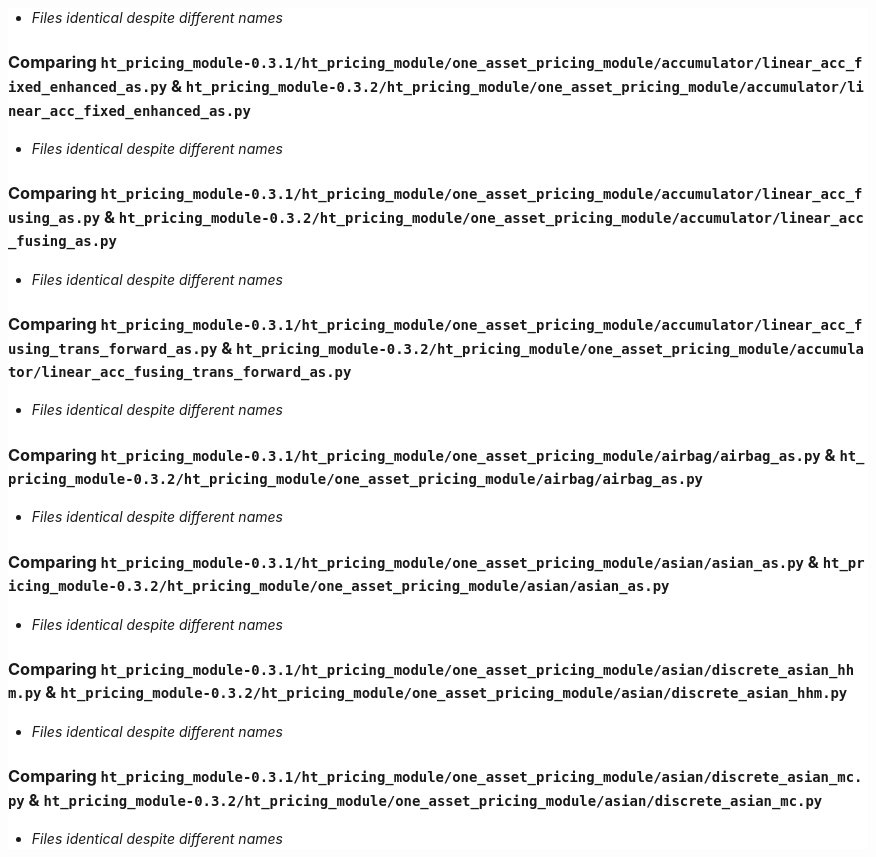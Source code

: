  * *Files identical despite different names*

### Comparing `ht_pricing_module-0.3.1/ht_pricing_module/one_asset_pricing_module/accumulator/linear_acc_fixed_enhanced_as.py` & `ht_pricing_module-0.3.2/ht_pricing_module/one_asset_pricing_module/accumulator/linear_acc_fixed_enhanced_as.py`

 * *Files identical despite different names*

### Comparing `ht_pricing_module-0.3.1/ht_pricing_module/one_asset_pricing_module/accumulator/linear_acc_fusing_as.py` & `ht_pricing_module-0.3.2/ht_pricing_module/one_asset_pricing_module/accumulator/linear_acc_fusing_as.py`

 * *Files identical despite different names*

### Comparing `ht_pricing_module-0.3.1/ht_pricing_module/one_asset_pricing_module/accumulator/linear_acc_fusing_trans_forward_as.py` & `ht_pricing_module-0.3.2/ht_pricing_module/one_asset_pricing_module/accumulator/linear_acc_fusing_trans_forward_as.py`

 * *Files identical despite different names*

### Comparing `ht_pricing_module-0.3.1/ht_pricing_module/one_asset_pricing_module/airbag/airbag_as.py` & `ht_pricing_module-0.3.2/ht_pricing_module/one_asset_pricing_module/airbag/airbag_as.py`

 * *Files identical despite different names*

### Comparing `ht_pricing_module-0.3.1/ht_pricing_module/one_asset_pricing_module/asian/asian_as.py` & `ht_pricing_module-0.3.2/ht_pricing_module/one_asset_pricing_module/asian/asian_as.py`

 * *Files identical despite different names*

### Comparing `ht_pricing_module-0.3.1/ht_pricing_module/one_asset_pricing_module/asian/discrete_asian_hhm.py` & `ht_pricing_module-0.3.2/ht_pricing_module/one_asset_pricing_module/asian/discrete_asian_hhm.py`

 * *Files identical despite different names*

### Comparing `ht_pricing_module-0.3.1/ht_pricing_module/one_asset_pricing_module/asian/discrete_asian_mc.py` & `ht_pricing_module-0.3.2/ht_pricing_module/one_asset_pricing_module/asian/discrete_asian_mc.py`

 * *Files identical despite different names*
